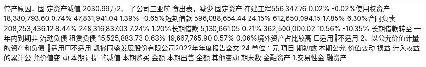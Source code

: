 停产原因，固
定资产减值
2030.99万2、
子公司三亚航
食出表，减少
固定资产
在建工程556,347.76
0.02%
-0.02%使用权资产
18,380,793.60
0.74%
47,831,941.04
1.39%
-0.65%短期借款
596,088,654.44
24.15%
612,650,094.15
17.85%
6.30%合同负债
208,253,436.12
8.44%
248,316,837.03
7.24%
1.20%长期借款
5,130,661.05
0.21%
362,500,000.02
10.56%
-10.35%
长期借款转至
一年内到期非
流动负债
租赁负债
15,525,883.73
0.63%
19,667,765.90
0.57%
0.06%境外资产占比较高
□适用不适用
2、以公允价值计量的资产和负债
适用□不适用
凯撒同盛发展股份有限公司2022年年度报告全文
24
单位：元
项目
期初数
本期公允
价值变动
损益
计入权益
的累计公
允价值变
动
本期计提
的减值
本期购买
金额
本期出售
金额
其他变动
期末数
金融资产
1.交易性金
融资产